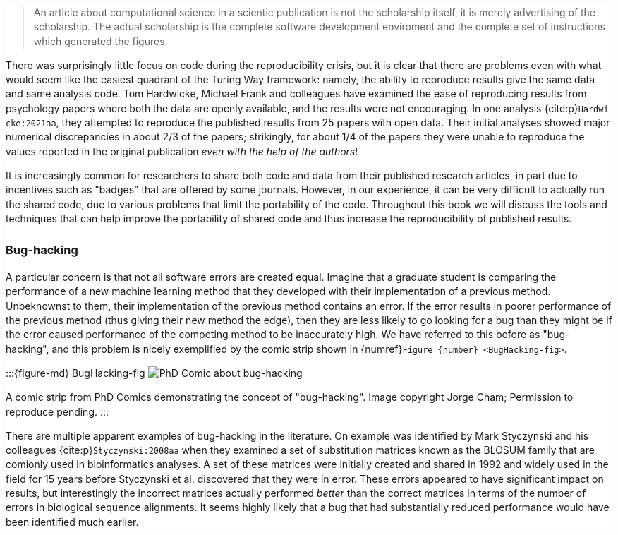 > An article about computational science in a scientic publication is not the scholarship itself, it is merely advertising of the scholarship. The actual scholarship is the complete software development enviroment and the complete set of instructions which generated the figures.

There was surprisingly little focus on code during the reproducibility crisis, but it is clear that there are problems even with what would seem like the easiest quadrant of the Turing Way framework: namely, the ability to reproduce results give the same data and same analysis code.  Tom Hardwicke, Michael Frank and colleagues have examined the ease of reproducing results from psychology papers where both the data are openly available, and the results were not encouraging.  In one analysis {cite:p}`Hardwicke:2021aa`, they attempted to reproduce the published results from 25 papers with open data.  Their initial analyses showed major numerical discrepancies in about 2/3 of the papers; strikingly, for about 1/4 of the papers they were unable to reproduce the values reported in the original publication *even with the help of the authors*!  

It is increasingly common for researchers to share both code and data from their published research articles, in part due to incentives such as "badges" that are offered by some journals. However, in our experience, it can be very difficult to actually run the shared code, due to various problems that limit the portability of the code.  Throughout this book we will discuss the tools and techniques that can help improve the portability of shared code and thus increase the reproducibility of published results.

### Bug-hacking

A particular concern is that not all software errors are created equal. Imagine that a graduate student is comparing the performance of a new machine learning method that they developed with  their implementation of a previous method. Unbeknownst to them, their implementation of the previous method contains an error.  If the error results in poorer performance of the previous method (thus giving their new method the edge), then they are less likely to go looking for a bug than they might be if the error caused performance of the competing method to be inaccurately high.  We have referred to this before as "bug-hacking", and this problem is nicely exemplified by the comic strip shown in {numref}`Figure {number} <BugHacking-fig>`.  

:::{figure-md} BugHacking-fig
<img src="http://www.phdcomics.com/comics/archive/phd033114s.gif" alt="PhD Comic about bug-hacking" width="500px">

A comic strip from PhD Comics demonstrating the concept of "bug-hacking".  Image copyright Jorge Cham; Permission to reproduce pending.
:::

There are multiple apparent examples of bug-hacking in the literature.  On example was identified by Mark Styczynski and his colleagues {cite:p}`Styczynski:2008aa` when they examined a set of substitution matrices known as the BLOSUM family that are comionly used in bioinformatics analyses.  A set of these matrices were initially created and shared in 1992 and widely used in the field for 15 years before Styczynski et al. discovered that they were in error.  These errors appeared to have significant impact on results, but interestingly the incorrect matrices actually performed *better* than the correct matrices in terms of the number of errors in biological sequence alignments.  It seems highly likely that a bug that had substantially reduced performance would have been identified much earlier.
